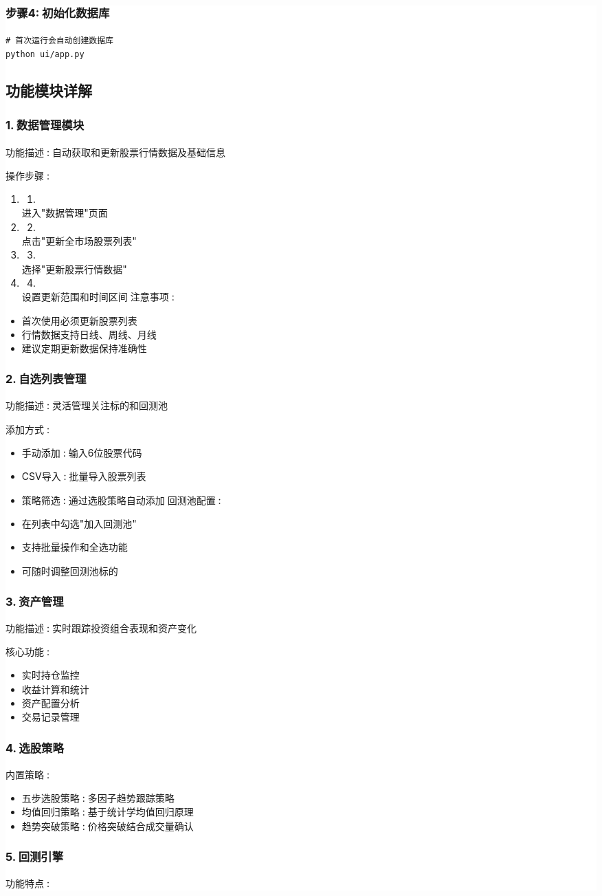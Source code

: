 ### 步骤4: 初始化数据库
```
# 首次运行会自动创建数据库
python ui/app.py
```
## 功能模块详解
### 1. 数据管理模块
功能描述 : 自动获取和更新股票行情数据及基础信息

操作步骤 :

1. 1.
   进入"数据管理"页面
2. 2.
   点击"更新全市场股票列表"
3. 3.
   选择"更新股票行情数据"
4. 4.
   设置更新范围和时间区间
注意事项 :

- 首次使用必须更新股票列表
- 行情数据支持日线、周线、月线
- 建议定期更新数据保持准确性
### 2. 自选列表管理
功能描述 : 灵活管理关注标的和回测池

添加方式 :

- 手动添加 : 输入6位股票代码
- CSV导入 : 批量导入股票列表
- 策略筛选 : 通过选股策略自动添加
回测池配置 :

- 在列表中勾选"加入回测池"
- 支持批量操作和全选功能
- 可随时调整回测池标的
### 3. 资产管理
功能描述 : 实时跟踪投资组合表现和资产变化

核心功能 :

- 实时持仓监控
- 收益计算和统计
- 资产配置分析
- 交易记录管理
### 4. 选股策略
内置策略 :

- 五步选股策略 : 多因子趋势跟踪策略
- 均值回归策略 : 基于统计学均值回归原理
- 趋势突破策略 : 价格突破结合成交量确认
### 5. 回测引擎
功能特点 :
